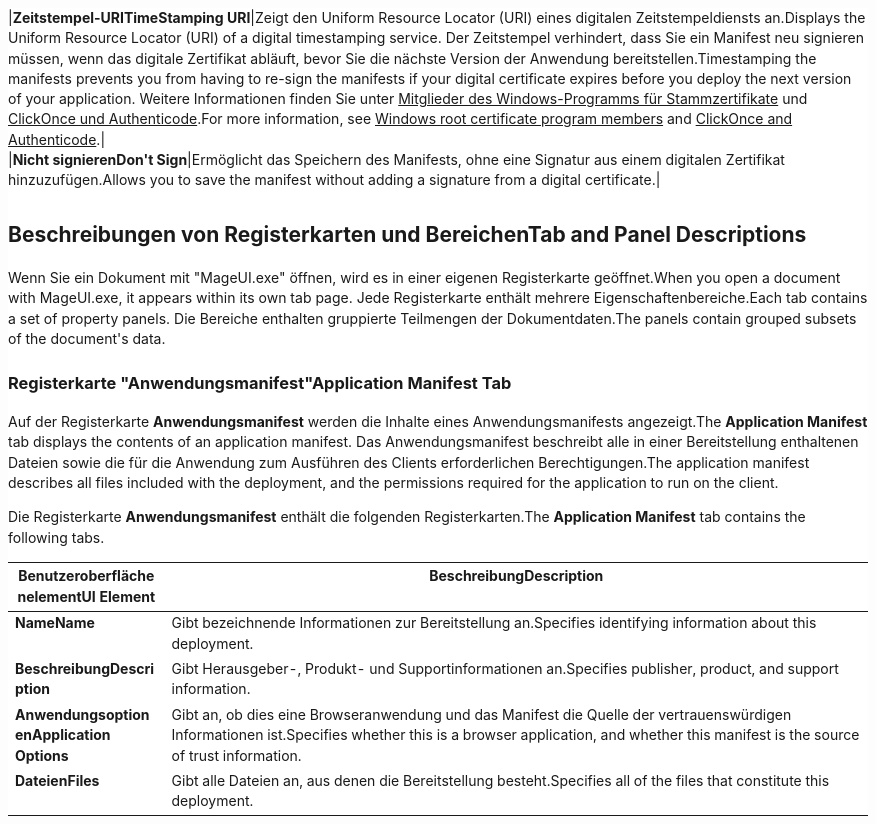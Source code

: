 |<span data-ttu-id="de34a-216">**Zeitstempel-URI**</span><span class="sxs-lookup"><span data-stu-id="de34a-216">**TimeStamping URI**</span></span>|<span data-ttu-id="de34a-217">Zeigt den Uniform Resource Locator (URI) eines digitalen Zeitstempeldiensts an.</span><span class="sxs-lookup"><span data-stu-id="de34a-217">Displays the Uniform Resource Locator (URI) of a digital timestamping service.</span></span> <span data-ttu-id="de34a-218">Der Zeitstempel verhindert, dass Sie ein Manifest neu signieren müssen, wenn das digitale Zertifikat abläuft, bevor Sie die nächste Version der Anwendung bereitstellen.</span><span class="sxs-lookup"><span data-stu-id="de34a-218">Timestamping the manifests prevents you from having to re-sign the manifests if your digital certificate expires before you deploy the next version of your application.</span></span> <span data-ttu-id="de34a-219">Weitere Informationen finden Sie unter [Mitglieder des Windows-Programms für Stammzertifikate](https://go.microsoft.com/fwlink/?LinkId=159000) und [ClickOnce und Authenticode](/visualstudio/deployment/clickonce-and-authenticode).</span><span class="sxs-lookup"><span data-stu-id="de34a-219">For more information, see [Windows root certificate program members](https://go.microsoft.com/fwlink/?LinkId=159000) and [ClickOnce and Authenticode](/visualstudio/deployment/clickonce-and-authenticode).</span></span>|  
|<span data-ttu-id="de34a-220">**Nicht signieren**</span><span class="sxs-lookup"><span data-stu-id="de34a-220">**Don't Sign**</span></span>|<span data-ttu-id="de34a-221">Ermöglicht das Speichern des Manifests, ohne eine Signatur aus einem digitalen Zertifikat hinzuzufügen.</span><span class="sxs-lookup"><span data-stu-id="de34a-221">Allows you to save the manifest without adding a signature from a digital certificate.</span></span>|  
  
## <a name="tab-and-panel-descriptions"></a><span data-ttu-id="de34a-222">Beschreibungen von Registerkarten und Bereichen</span><span class="sxs-lookup"><span data-stu-id="de34a-222">Tab and Panel Descriptions</span></span>  
 <span data-ttu-id="de34a-223">Wenn Sie ein Dokument mit "MageUI.exe" öffnen, wird es in einer eigenen Registerkarte geöffnet.</span><span class="sxs-lookup"><span data-stu-id="de34a-223">When you open a document with MageUI.exe, it appears within its own tab page.</span></span> <span data-ttu-id="de34a-224">Jede Registerkarte enthält mehrere Eigenschaftenbereiche.</span><span class="sxs-lookup"><span data-stu-id="de34a-224">Each tab contains a set of property panels.</span></span> <span data-ttu-id="de34a-225">Die Bereiche enthalten gruppierte Teilmengen der Dokumentdaten.</span><span class="sxs-lookup"><span data-stu-id="de34a-225">The panels contain grouped subsets of the document's data.</span></span>  
  
### <a name="application-manifest-tab"></a><span data-ttu-id="de34a-226">Registerkarte "Anwendungsmanifest"</span><span class="sxs-lookup"><span data-stu-id="de34a-226">Application Manifest Tab</span></span>  
 <span data-ttu-id="de34a-227">Auf der Registerkarte **Anwendungsmanifest** werden die Inhalte eines Anwendungsmanifests angezeigt.</span><span class="sxs-lookup"><span data-stu-id="de34a-227">The **Application Manifest** tab displays the contents of an application manifest.</span></span> <span data-ttu-id="de34a-228">Das Anwendungsmanifest beschreibt alle in einer Bereitstellung enthaltenen Dateien sowie die für die Anwendung zum Ausführen des Clients erforderlichen Berechtigungen.</span><span class="sxs-lookup"><span data-stu-id="de34a-228">The application manifest describes all files included with the deployment, and the permissions required for the application to run on the client.</span></span>  
  
 <span data-ttu-id="de34a-229">Die Registerkarte **Anwendungsmanifest** enthält die folgenden Registerkarten.</span><span class="sxs-lookup"><span data-stu-id="de34a-229">The **Application Manifest** tab contains the following tabs.</span></span>  
  
|<span data-ttu-id="de34a-230">Benutzeroberflächenelement</span><span class="sxs-lookup"><span data-stu-id="de34a-230">UI Element</span></span>|<span data-ttu-id="de34a-231">Beschreibung</span><span class="sxs-lookup"><span data-stu-id="de34a-231">Description</span></span>|  
|----------------|-----------------|  
|<span data-ttu-id="de34a-232">**Name**</span><span class="sxs-lookup"><span data-stu-id="de34a-232">**Name**</span></span>|<span data-ttu-id="de34a-233">Gibt bezeichnende Informationen zur Bereitstellung an.</span><span class="sxs-lookup"><span data-stu-id="de34a-233">Specifies identifying information about this deployment.</span></span>|  
|<span data-ttu-id="de34a-234">**Beschreibung**</span><span class="sxs-lookup"><span data-stu-id="de34a-234">**Description**</span></span>|<span data-ttu-id="de34a-235">Gibt Herausgeber-, Produkt- und Supportinformationen an.</span><span class="sxs-lookup"><span data-stu-id="de34a-235">Specifies publisher, product, and support information.</span></span>|  
|<span data-ttu-id="de34a-236">**Anwendungsoptionen**</span><span class="sxs-lookup"><span data-stu-id="de34a-236">**Application Options**</span></span>|<span data-ttu-id="de34a-237">Gibt an, ob dies eine Browseranwendung und das Manifest die Quelle der vertrauenswürdigen Informationen ist.</span><span class="sxs-lookup"><span data-stu-id="de34a-237">Specifies whether this is a browser application, and whether this manifest is the source of trust information.</span></span>|  
|<span data-ttu-id="de34a-238">**Dateien**</span><span class="sxs-lookup"><span data-stu-id="de34a-238">**Files**</span></span>|<span data-ttu-id="de34a-239">Gibt alle Dateien an, aus denen die Bereitstellung besteht.</span><span class="sxs-lookup"><span data-stu-id="de34a-239">Specifies all of the files that constitute this deployment.</span></span>|  
